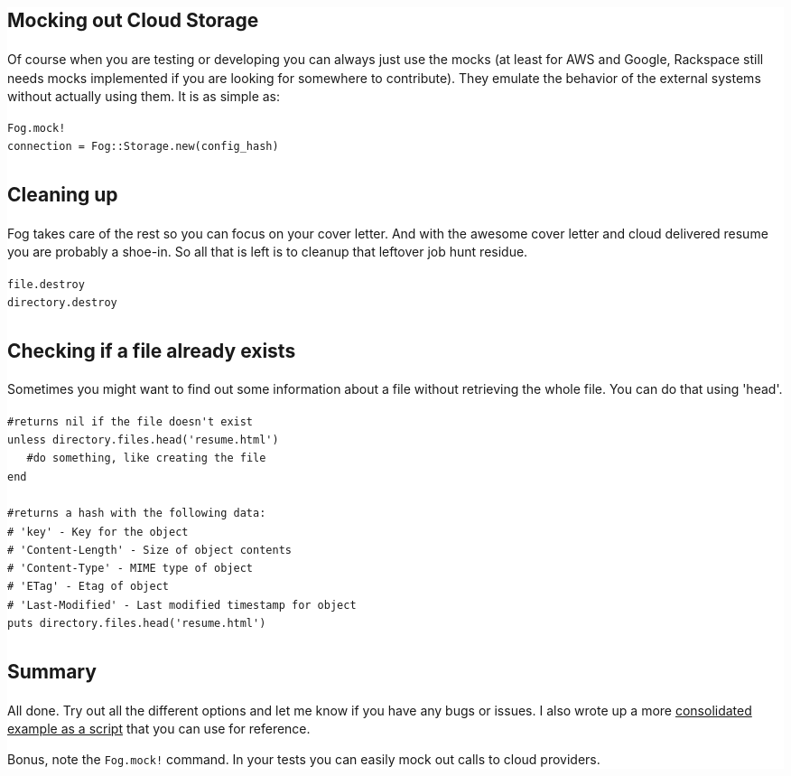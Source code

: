 ## Mocking out Cloud Storage

Of course when you are testing or developing you can always just use the mocks (at least for AWS and Google, Rackspace still needs mocks implemented if you are looking for somewhere to contribute).  They emulate the behavior of the external systems without actually using them.  It is as simple as:

    Fog.mock!
    connection = Fog::Storage.new(config_hash)

## Cleaning up

Fog takes care of the rest so you can focus on your cover letter. And with the awesome cover letter and cloud delivered resume you are probably a shoe-in. So all that is left is to cleanup that leftover job hunt residue.

    file.destroy
    directory.destroy

## Checking if a file already exists

Sometimes you might want to find out some information about a file without retrieving the whole file. You can do that using 'head'.

    #returns nil if the file doesn't exist
    unless directory.files.head('resume.html')
       #do something, like creating the file
    end
    
    #returns a hash with the following data:
    # 'key' - Key for the object
    # 'Content-Length' - Size of object contents
    # 'Content-Type' - MIME type of object
    # 'ETag' - Etag of object
    # 'Last-Modified' - Last modified timestamp for object
    puts directory.files.head('resume.html')

## Summary

All done. Try out all the different options and let me know if you have any bugs or issues.  I also wrote up a more <a href="https://gist.github.com/710869">consolidated example as a script</a> that you can use for reference.

Bonus, note the `Fog.mock!` command. In your tests you can easily mock out calls to cloud providers.
